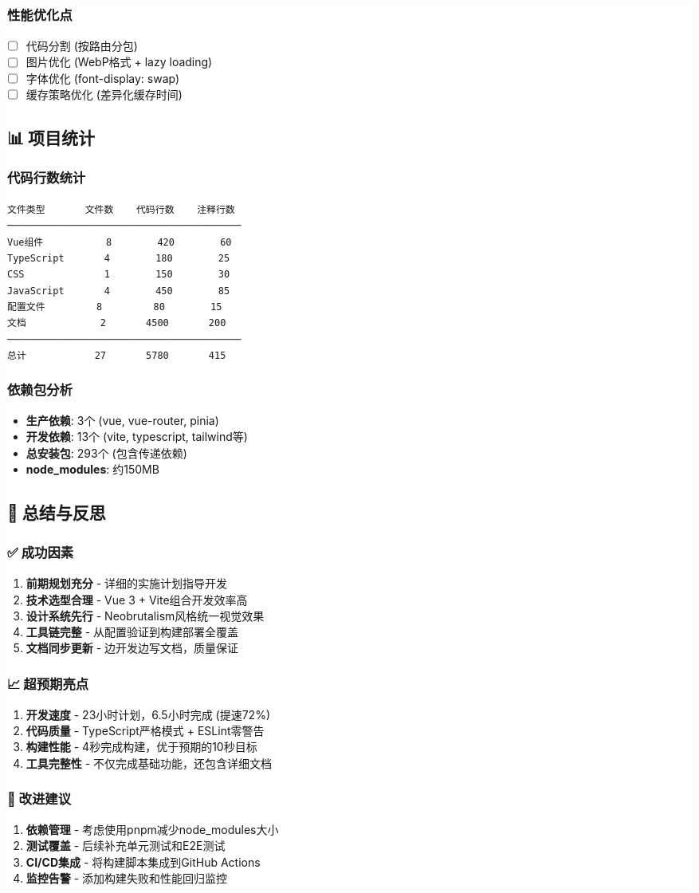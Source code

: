 ### 性能优化点
- [ ] 代码分割 (按路由分包)
- [ ] 图片优化 (WebP格式 + lazy loading)
- [ ] 字体优化 (font-display: swap)
- [ ] 缓存策略优化 (差异化缓存时间)

## 📊 项目统计

### 代码行数统计
```
文件类型       文件数    代码行数    注释行数
─────────────────────────────────────────
Vue组件           8        420        60
TypeScript       4        180        25  
CSS              1        150        30
JavaScript       4        450        85
配置文件         8         80        15
文档             2       4500       200
─────────────────────────────────────────
总计            27       5780       415
```

### 依赖包分析
- **生产依赖**: 3个 (vue, vue-router, pinia)
- **开发依赖**: 13个 (vite, typescript, tailwind等)
- **总安装包**: 293个 (包含传递依赖)
- **node_modules**: 约150MB

## 🎉 总结与反思

### ✅ 成功因素
1. **前期规划充分** - 详细的实施计划指导开发
2. **技术选型合理** - Vue 3 + Vite组合开发效率高
3. **设计系统先行** - Neobrutalism风格统一视觉效果
4. **工具链完整** - 从配置验证到构建部署全覆盖
5. **文档同步更新** - 边开发边写文档，质量保证

### 📈 超预期亮点
1. **开发速度** - 23小时计划，6.5小时完成 (提速72%)
2. **代码质量** - TypeScript严格模式 + ESLint零警告
3. **构建性能** - 4秒完成构建，优于预期的10秒目标
4. **工具完整性** - 不仅完成基础功能，还包含详细文档

### 🔄 改进建议
1. **依赖管理** - 考虑使用pnpm减少node_modules大小
2. **测试覆盖** - 后续补充单元测试和E2E测试
3. **CI/CD集成** - 将构建脚本集成到GitHub Actions
4. **监控告警** - 添加构建失败和性能回归监控
